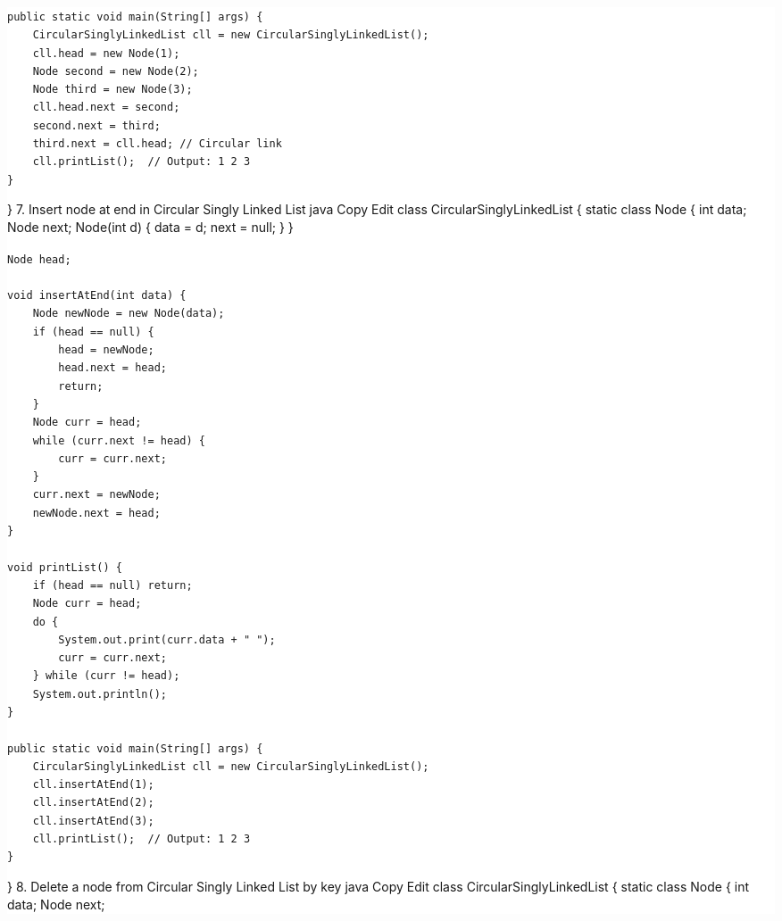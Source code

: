     public static void main(String[] args) {
        CircularSinglyLinkedList cll = new CircularSinglyLinkedList();
        cll.head = new Node(1);
        Node second = new Node(2);
        Node third = new Node(3);
        cll.head.next = second;
        second.next = third;
        third.next = cll.head; // Circular link
        cll.printList();  // Output: 1 2 3
    }
}
7. Insert node at end in Circular Singly Linked List
java
Copy
Edit
class CircularSinglyLinkedList {
    static class Node {
        int data;
        Node next;
        Node(int d) { data = d; next = null; }
    }

    Node head;

    void insertAtEnd(int data) {
        Node newNode = new Node(data);
        if (head == null) {
            head = newNode;
            head.next = head;
            return;
        }
        Node curr = head;
        while (curr.next != head) {
            curr = curr.next;
        }
        curr.next = newNode;
        newNode.next = head;
    }

    void printList() {
        if (head == null) return;
        Node curr = head;
        do {
            System.out.print(curr.data + " ");
            curr = curr.next;
        } while (curr != head);
        System.out.println();
    }

    public static void main(String[] args) {
        CircularSinglyLinkedList cll = new CircularSinglyLinkedList();
        cll.insertAtEnd(1);
        cll.insertAtEnd(2);
        cll.insertAtEnd(3);
        cll.printList();  // Output: 1 2 3
    }
}
8. Delete a node from Circular Singly Linked List by key
java
Copy
Edit
class CircularSinglyLinkedList {
    static class Node {
        int data;
        Node next;